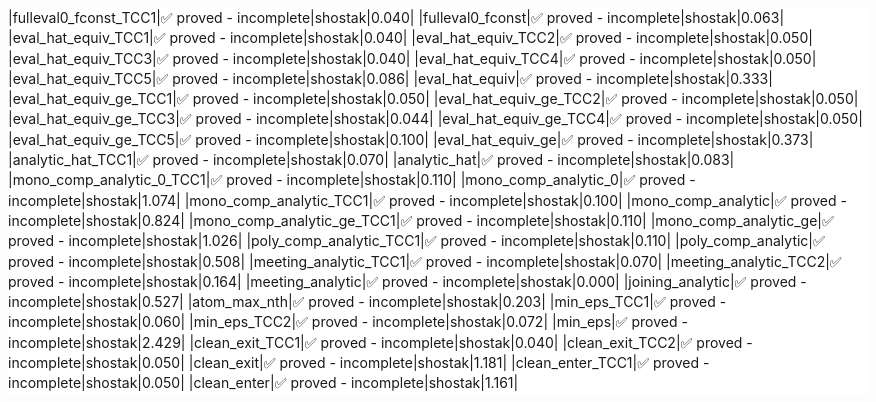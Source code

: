 |fulleval0_fconst_TCC1|✅ proved - incomplete|shostak|0.040|
|fulleval0_fconst|✅ proved - incomplete|shostak|0.063|
|eval_hat_equiv_TCC1|✅ proved - incomplete|shostak|0.040|
|eval_hat_equiv_TCC2|✅ proved - incomplete|shostak|0.050|
|eval_hat_equiv_TCC3|✅ proved - incomplete|shostak|0.040|
|eval_hat_equiv_TCC4|✅ proved - incomplete|shostak|0.050|
|eval_hat_equiv_TCC5|✅ proved - incomplete|shostak|0.086|
|eval_hat_equiv|✅ proved - incomplete|shostak|0.333|
|eval_hat_equiv_ge_TCC1|✅ proved - incomplete|shostak|0.050|
|eval_hat_equiv_ge_TCC2|✅ proved - incomplete|shostak|0.050|
|eval_hat_equiv_ge_TCC3|✅ proved - incomplete|shostak|0.044|
|eval_hat_equiv_ge_TCC4|✅ proved - incomplete|shostak|0.050|
|eval_hat_equiv_ge_TCC5|✅ proved - incomplete|shostak|0.100|
|eval_hat_equiv_ge|✅ proved - incomplete|shostak|0.373|
|analytic_hat_TCC1|✅ proved - incomplete|shostak|0.070|
|analytic_hat|✅ proved - incomplete|shostak|0.083|
|mono_comp_analytic_0_TCC1|✅ proved - incomplete|shostak|0.110|
|mono_comp_analytic_0|✅ proved - incomplete|shostak|1.074|
|mono_comp_analytic_TCC1|✅ proved - incomplete|shostak|0.100|
|mono_comp_analytic|✅ proved - incomplete|shostak|0.824|
|mono_comp_analytic_ge_TCC1|✅ proved - incomplete|shostak|0.110|
|mono_comp_analytic_ge|✅ proved - incomplete|shostak|1.026|
|poly_comp_analytic_TCC1|✅ proved - incomplete|shostak|0.110|
|poly_comp_analytic|✅ proved - incomplete|shostak|0.508|
|meeting_analytic_TCC1|✅ proved - incomplete|shostak|0.070|
|meeting_analytic_TCC2|✅ proved - incomplete|shostak|0.164|
|meeting_analytic|✅ proved - incomplete|shostak|0.000|
|joining_analytic|✅ proved - incomplete|shostak|0.527|
|atom_max_nth|✅ proved - incomplete|shostak|0.203|
|min_eps_TCC1|✅ proved - incomplete|shostak|0.060|
|min_eps_TCC2|✅ proved - incomplete|shostak|0.072|
|min_eps|✅ proved - incomplete|shostak|2.429|
|clean_exit_TCC1|✅ proved - incomplete|shostak|0.040|
|clean_exit_TCC2|✅ proved - incomplete|shostak|0.050|
|clean_exit|✅ proved - incomplete|shostak|1.181|
|clean_enter_TCC1|✅ proved - incomplete|shostak|0.050|
|clean_enter|✅ proved - incomplete|shostak|1.161|